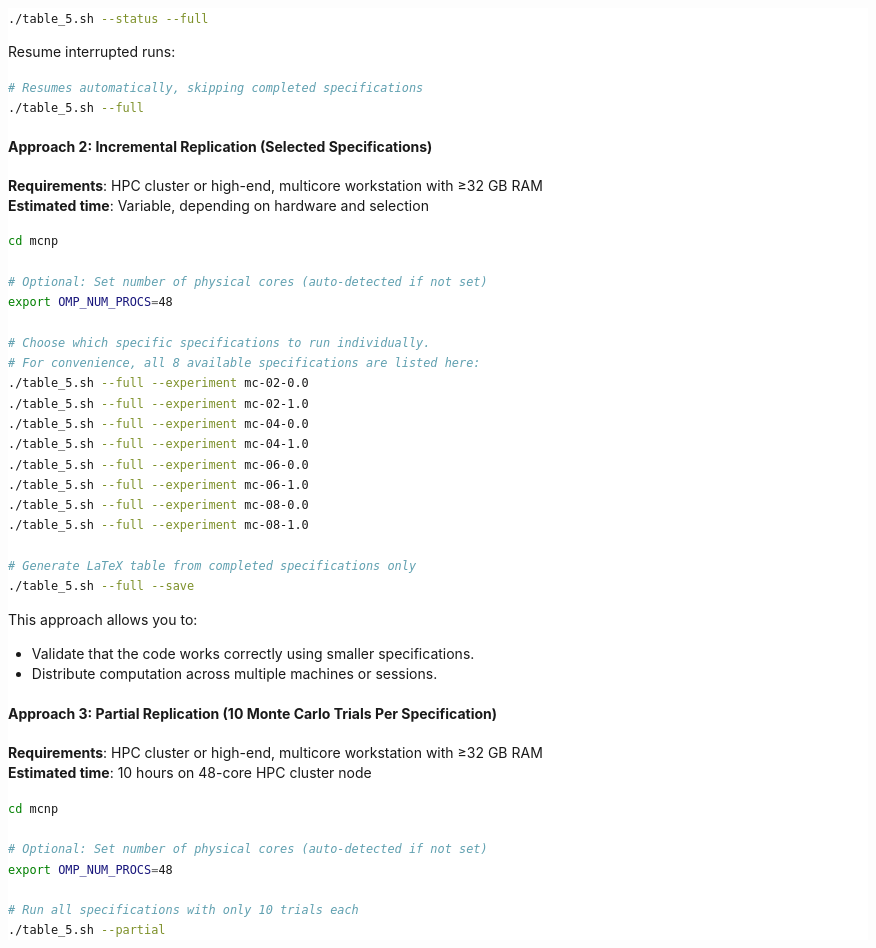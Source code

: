 ```bash
./table_5.sh --status --full
```

Resume interrupted runs:

```bash
# Resumes automatically, skipping completed specifications
./table_5.sh --full
```

#### Approach 2: Incremental Replication (Selected Specifications)

**Requirements**: HPC cluster or high-end, multicore workstation
with ≥32 GB RAM  
**Estimated time**: Variable, depending on hardware and selection

```bash
cd mcnp

# Optional: Set number of physical cores (auto-detected if not set)
export OMP_NUM_PROCS=48

# Choose which specific specifications to run individually.
# For convenience, all 8 available specifications are listed here:
./table_5.sh --full --experiment mc-02-0.0
./table_5.sh --full --experiment mc-02-1.0
./table_5.sh --full --experiment mc-04-0.0
./table_5.sh --full --experiment mc-04-1.0
./table_5.sh --full --experiment mc-06-0.0
./table_5.sh --full --experiment mc-06-1.0
./table_5.sh --full --experiment mc-08-0.0
./table_5.sh --full --experiment mc-08-1.0

# Generate LaTeX table from completed specifications only
./table_5.sh --full --save
```

This approach allows you to:

- Validate that the code works correctly using smaller specifications.
- Distribute computation across multiple machines or sessions.

#### Approach 3: Partial Replication (10 Monte Carlo Trials Per Specification)

**Requirements**: HPC cluster or high-end, multicore workstation
with ≥32 GB RAM  
**Estimated time**: 10 hours on 48-core HPC cluster node

```bash
cd mcnp

# Optional: Set number of physical cores (auto-detected if not set)
export OMP_NUM_PROCS=48

# Run all specifications with only 10 trials each
./table_5.sh --partial
```
